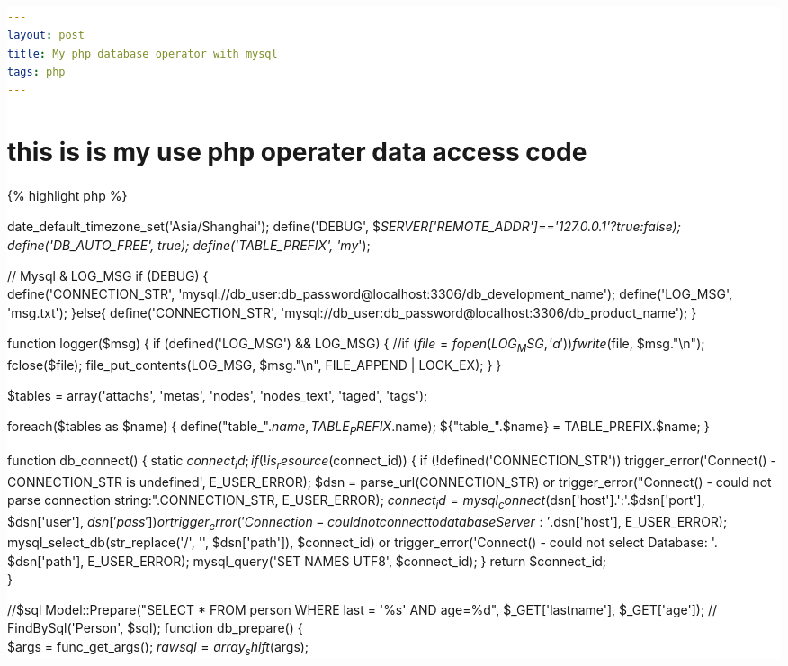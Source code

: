 ```yaml
---
layout: post
title: My php database operator with mysql
tags: php
---
```


<style>
	.highlight-left{margin: 0px;}
</style>


# this is is my use php operater data access code

{% highlight php %}

date_default_timezone_set('Asia/Shanghai');
define('DEBUG', $_SERVER['REMOTE_ADDR']=='127.0.0.1'?true:false);
define('DB_AUTO_FREE', true);
define('TABLE_PREFIX', 'my_');

// Mysql &  LOG_MSG
if (DEBUG) {	
	define('CONNECTION_STR', 'mysql://db_user:db_password@localhost:3306/db_development_name');
	define('LOG_MSG', 'msg.txt');
}else{
	define('CONNECTION_STR', 'mysql://db_user:db_password@localhost:3306/db_product_name');
}


function logger($msg) {
	if (defined('LOG_MSG') && LOG_MSG) {
		//if ($file=fopen(LOG_MSG, 'a')) fwrite($file, $msg."\n"); fclose($file);
		file_put_contents(LOG_MSG, $msg."\n", FILE_APPEND | LOCK_EX);
	}
}

$tables = array('attachs', 'metas', 'nodes', 'nodes_text', 'taged', 'tags');

foreach($tables as $name) {
	define("table_".$name, TABLE_PREFIX.$name);
	${"table_".$name} = TABLE_PREFIX.$name;
}

function db_connect() {
	static $connect_id;
	if (!is_resource($connect_id)) {
		if (!defined('CONNECTION_STR')) trigger_error('Connect() - CONNECTION_STR is undefined', E_USER_ERROR);
		$dsn = parse_url(CONNECTION_STR) or trigger_error("Connect() - could not parse connection string:".CONNECTION_STR, E_USER_ERROR);
		$connect_id = mysql_connect($dsn['host'].':'.$dsn['port'], $dsn['user'], $dsn['pass']) or trigger_error('Connection - could not connect to database Server:'.$dsn['host'], E_USER_ERROR);
		mysql_select_db(str_replace('/', '', $dsn['path']), $connect_id) or trigger_error('Connect() - could not select Database: '. $dsn['path'], E_USER_ERROR);
		mysql_query('SET NAMES UTF8', $connect_id);
	}
	return $connect_id;		
}

//$sql Model::Prepare("SELECT * FROM person WHERE last = '%s' AND age=%d", $_GET['lastname'], $_GET['age']);
// FindBySql('Person', $sql);
function db_prepare() {		
	$args =  func_get_args();
	$rawsql = array_shift($args);
